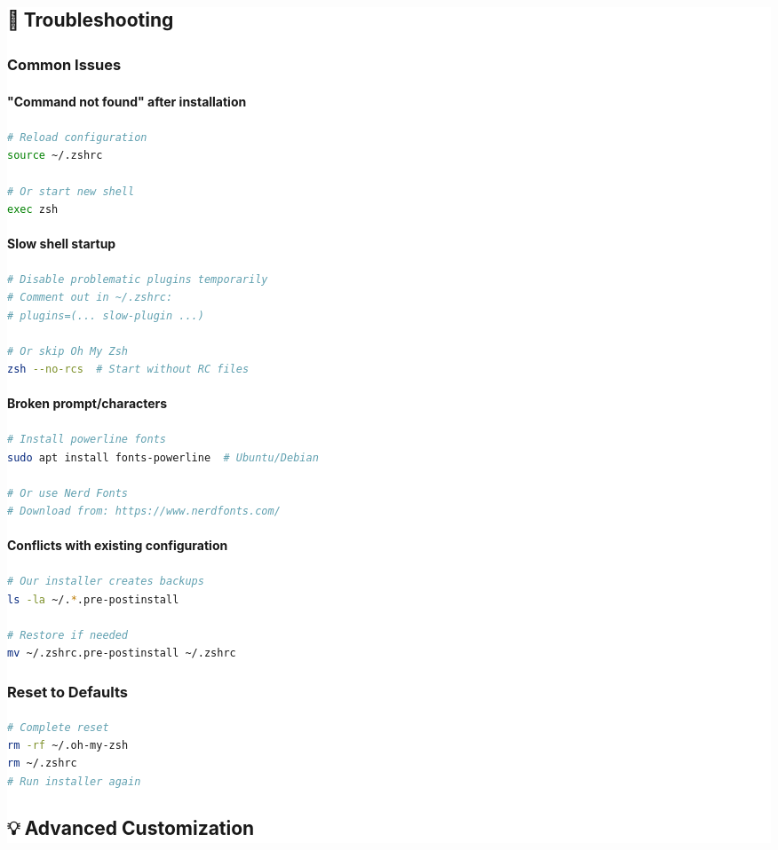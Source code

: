## 🔧 Troubleshooting

### Common Issues

#### "Command not found" after installation
```bash
# Reload configuration
source ~/.zshrc

# Or start new shell
exec zsh
```

#### Slow shell startup
```bash
# Disable problematic plugins temporarily
# Comment out in ~/.zshrc:
# plugins=(... slow-plugin ...)

# Or skip Oh My Zsh
zsh --no-rcs  # Start without RC files
```

#### Broken prompt/characters
```bash
# Install powerline fonts
sudo apt install fonts-powerline  # Ubuntu/Debian

# Or use Nerd Fonts
# Download from: https://www.nerdfonts.com/
```

#### Conflicts with existing configuration
```bash
# Our installer creates backups
ls -la ~/.*.pre-postinstall

# Restore if needed
mv ~/.zshrc.pre-postinstall ~/.zshrc
```

### Reset to Defaults

```bash
# Complete reset
rm -rf ~/.oh-my-zsh
rm ~/.zshrc
# Run installer again
```

## 💡 Advanced Customization
